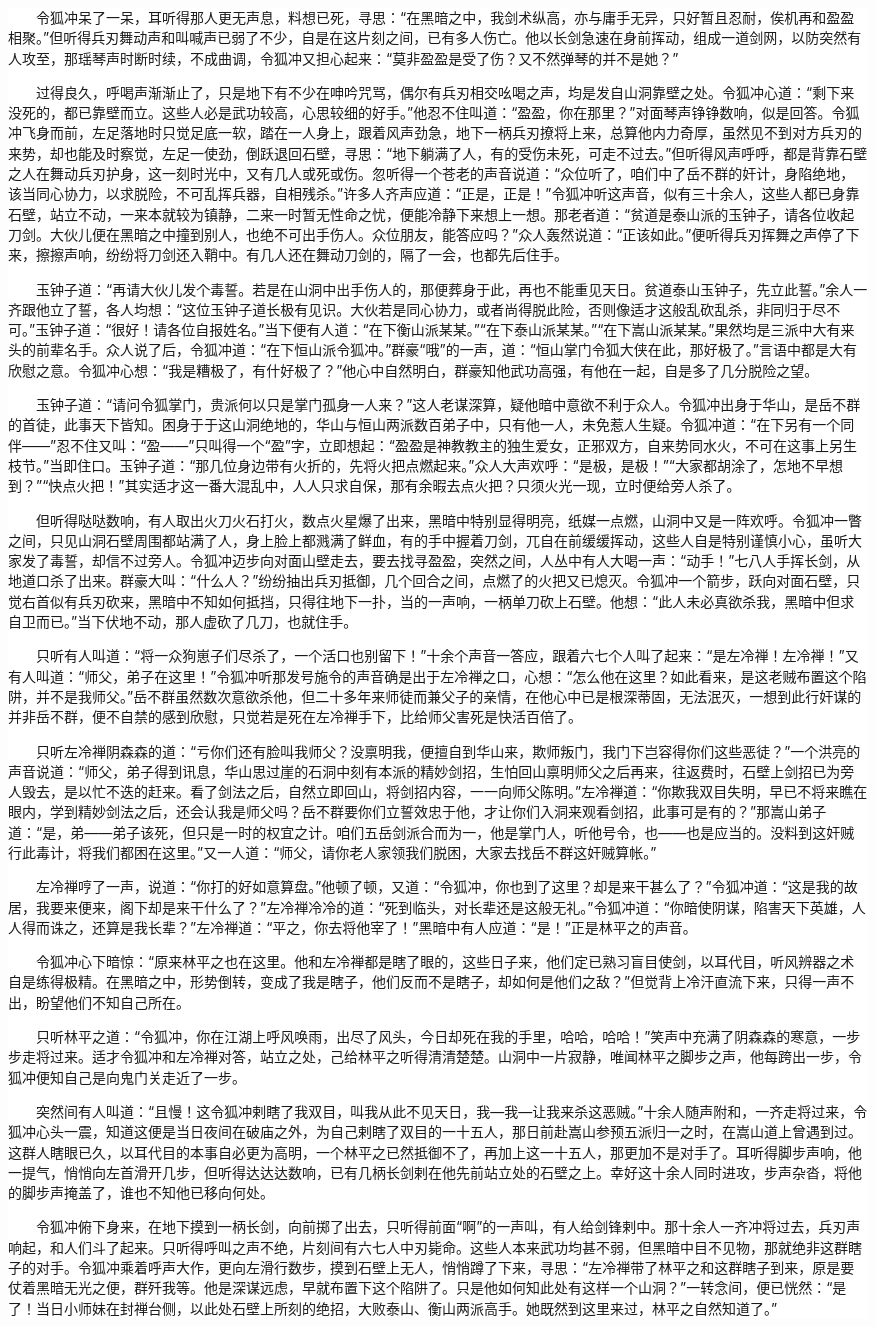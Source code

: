 　　令狐冲呆了一呆，耳听得那人更无声息，料想已死，寻思：“在黑暗之中，我剑术纵高，亦与庸手无异，只好暂且忍耐，俟机再和盈盈相聚。”但听得兵刃舞动声和叫喊声已弱了不少，自是在这片刻之间，已有多人伤亡。他以长剑急速在身前挥动，组成一道剑网，以防突然有人攻至，那瑶琴声时断时续，不成曲调，令狐冲又担心起来：“莫非盈盈是受了伤？又不然弹琴的并不是她？”

　　过得良久，呼喝声渐渐止了，只是地下有不少在呻吟咒骂，偶尔有兵刃相交吆喝之声，均是发自山洞靠壁之处。令狐冲心道：“剩下来没死的，都已靠壁而立。这些人必是武功较高，心思较细的好手。”他忍不住叫道：“盈盈，你在那里？”对面琴声铮铮数响，似是回答。令狐冲飞身而前，左足落地时只觉足底一软，踏在一人身上，跟着风声劲急，地下一柄兵刃撩将上来，总算他内力奇厚，虽然见不到对方兵刃的来势，却也能及时察觉，左足一使劲，倒跃退回石壁，寻思：“地下躺满了人，有的受伤未死，可走不过去。”但听得风声呼呼，都是背靠石壁之人在舞动兵刃护身，这一刻时光中，又有几人或死或伤。忽听得一个苍老的声音说道：“众位听了，咱们中了岳不群的奸计，身陷绝地，该当同心协力，以求脱险，不可乱挥兵器，自相残杀。”许多人齐声应道：“正是，正是！”令狐冲听这声音，似有三十余人，这些人都已身靠石壁，站立不动，一来本就较为镇静，二来一时暂无性命之忧，便能冷静下来想上一想。那老者道：“贫道是泰山派的玉钟子，请各位收起刀剑。大伙儿便在黑暗之中撞到别人，也绝不可出手伤人。众位朋友，能答应吗？”众人轰然说道：“正该如此。”便听得兵刃挥舞之声停了下来，擦擦声响，纷纷将刀剑还入鞘中。有几人还在舞动刀剑的，隔了一会，也都先后住手。

　　玉钟子道：“再请大伙儿发个毒誓。若是在山洞中出手伤人的，那便葬身于此，再也不能重见天日。贫道泰山玉钟子，先立此誓。”余人一齐跟他立了誓，各人均想：“这位玉钟子道长极有见识。大伙若是同心协力，或者尚得脱此险，否则像适才这般乱砍乱杀，非同归于尽不可。”玉钟子道：“很好！请各位自报姓名。”当下便有人道：“在下衡山派某某。”“在下泰山派某某。”“在下嵩山派某某。”果然均是三派中大有来头的前辈名手。众人说了后，令狐冲道：“在下恒山派令狐冲。”群豪“哦”的一声，道：“恒山掌门令狐大侠在此，那好极了。”言语中都是大有欣慰之意。令狐冲心想：“我是糟极了，有什好极了？”他心中自然明白，群豪知他武功高强，有他在一起，自是多了几分脱险之望。

　　玉钟子道：“请问令狐掌门，贵派何以只是掌门孤身一人来？”这人老谋深算，疑他暗中意欲不利于众人。令狐冲出身于华山，是岳不群的首徒，此事天下皆知。困身于于这山洞绝地的，华山与恒山两派数百弟子中，只有他一人，未免惹人生疑。令狐冲道：“在下另有一个同伴——”忍不住又叫：“盈——”只叫得一个“盈”字，立即想起：“盈盈是神教教主的独生爱女，正邪双方，自来势同水火，不可在这事上另生枝节。”当即住口。玉钟子道：“那几位身边带有火折的，先将火把点燃起来。”众人大声欢呼：“是极，是极！”“大家都胡涂了，怎地不早想到？”“快点火把！”其实适才这一番大混乱中，人人只求自保，那有余暇去点火把？只须火光一现，立时便给旁人杀了。

　　但听得哒哒数响，有人取出火刀火石打火，数点火星爆了出来，黑暗中特别显得明亮，纸媒一点燃，山洞中又是一阵欢呼。令狐冲一瞥之间，只见山洞石壁周围都站满了人，身上脸上都溅满了鲜血，有的手中握着刀剑，兀自在前缓缓挥动，这些人自是特别谨慎小心，虽听大家发了毒誓，却信不过旁人。令狐冲迈步向对面山壁走去，要去找寻盈盈，突然之间，人丛中有人大喝一声：“动手！”七八人手挥长剑，从地道口杀了出来。群豪大叫：“什么人？”纷纷抽出兵刃抵御，几个回合之间，点燃了的火把又已熄灭。令狐冲一个箭步，跃向对面石壁，只觉右首似有兵刃砍来，黑暗中不知如何抵挡，只得往地下一扑，当的一声响，一柄单刀砍上石壁。他想：“此人未必真欲杀我，黑暗中但求自卫而已。”当下伏地不动，那人虚砍了几刀，也就住手。

　　只听有人叫道：“将一众狗崽子们尽杀了，一个活口也别留下！”十余个声音一答应，跟着六七个人叫了起来：“是左冷禅！左冷禅！”又有人叫道：“师父，弟子在这里！”令狐冲听那发号施令的声音确是出于左冷禅之口，心想：“怎么他在这里？如此看来，是这老贼布置这个陷阱，并不是我师父。”岳不群虽然数次意欲杀他，但二十多年来师徒而兼父子的亲情，在他心中已是根深蒂固，无法泯灭，一想到此行奸谋的并非岳不群，便不自禁的感到欣慰，只觉若是死在左冷禅手下，比给师父害死是快活百倍了。

　　只听左冷禅阴森森的道：“亏你们还有脸叫我师父？没禀明我，便擅自到华山来，欺师叛门，我门下岂容得你们这些恶徒？”一个洪亮的声音说道：“师父，弟子得到讯息，华山思过崖的石洞中刻有本派的精妙剑招，生怕回山禀明师父之后再来，往返费时，石壁上剑招已为旁人毁去，是以忙不迭的赶来。看了剑法之后，自然立即回山，将剑招内容，一一向师父陈明。”左冷禅道：“你欺我双目失明，早已不将来瞧在眼内，学到精妙剑法之后，还会认我是师父吗？岳不群要你们立誓效忠于他，才让你们入洞来观看剑招，此事可是有的？”那嵩山弟子道：“是，弟——弟子该死，但只是一时的权宜之计。咱们五岳剑派合而为一，他是掌门人，听他号令，也——也是应当的。没料到这奸贼行此毒计，将我们都困在这里。”又一人道：“师父，请你老人家领我们脱困，大家去找岳不群这奸贼算帐。”

　　左冷禅哼了一声，说道：“你打的好如意算盘。”他顿了顿，又道：“令狐冲，你也到了这里？却是来干甚么了？”令狐冲道：“这是我的故居，我要来便来，阁下却是来干什么了？”左冷禅冷冷的道：“死到临头，对长辈还是这般无礼。”令狐冲道：“你暗使阴谋，陷害天下英雄，人人得而诛之，还算是我长辈？”左冷禅道：“平之，你去将他宰了！”黑暗中有人应道：“是！”正是林平之的声音。

　　令狐冲心下暗惊：“原来林平之也在这里。他和左冷禅都是瞎了眼的，这些日子来，他们定已熟习盲目使剑，以耳代目，听风辨器之术自是练得极精。在黑暗之中，形势倒转，变成了我是瞎子，他们反而不是瞎子，却如何是他们之敌？”但觉背上冷汗直流下来，只得一声不出，盼望他们不知自己所在。

　　只听林平之道：“令狐冲，你在江湖上呼风唤雨，出尽了风头，今日却死在我的手里，哈哈，哈哈！”笑声中充满了阴森森的寒意，一步步走将过来。适才令狐冲和左冷禅对答，站立之处，己给林平之听得清清楚楚。山洞中一片寂静，唯闻林平之脚步之声，他每跨出一步，令狐冲便知自己是向鬼门关走近了一步。

　　突然间有人叫道：“且慢！这令狐冲剌瞎了我双目，叫我从此不见天日，我—我—让我来杀这恶贼。”十余人随声附和，一齐走将过来，令狐冲心头一震，知道这便是当日夜间在破庙之外，为自己剌瞎了双目的一十五人，那日前赴嵩山参预五派归一之时，在嵩山道上曾遇到过。这群人瞎眼已久，以耳代目的本事自必更为高明，一个林平之已然抵御不了，再加上这一十五人，那更加不是对手了。耳听得脚步声响，他一提气，悄悄向左首滑开几步，但听得达达达数响，已有几柄长剑剌在他先前站立处的石壁之上。幸好这十余人同时进攻，步声杂沓，将他的脚步声掩盖了，谁也不知他已移向何处。

　　令狐冲俯下身来，在地下摸到一柄长剑，向前掷了出去，只听得前面“啊”的一声叫，有人给剑锋剌中。那十余人一齐冲将过去，兵刃声响起，和人们斗了起来。只听得呼叫之声不绝，片刻间有六七人中刃毙命。这些人本来武功均甚不弱，但黑暗中目不见物，那就绝非这群瞎子的对手。令狐冲乘着呼声大作，更向左滑行数步，摸到石壁上无人，悄悄蹲了下来，寻思：“左冷禅带了林平之和这群瞎子到来，原是要仗着黑暗无光之便，群歼我等。他是深谋远虑，早就布置下这个陷阱了。只是他如何知此处有这样一个山洞？”一转念间，便已恍然：“是了！当日小师妹在封禅台侧，以此处石壁上所刻的绝招，大败泰山、衡山两派高手。她既然到这里来过，林平之自然知道了。”